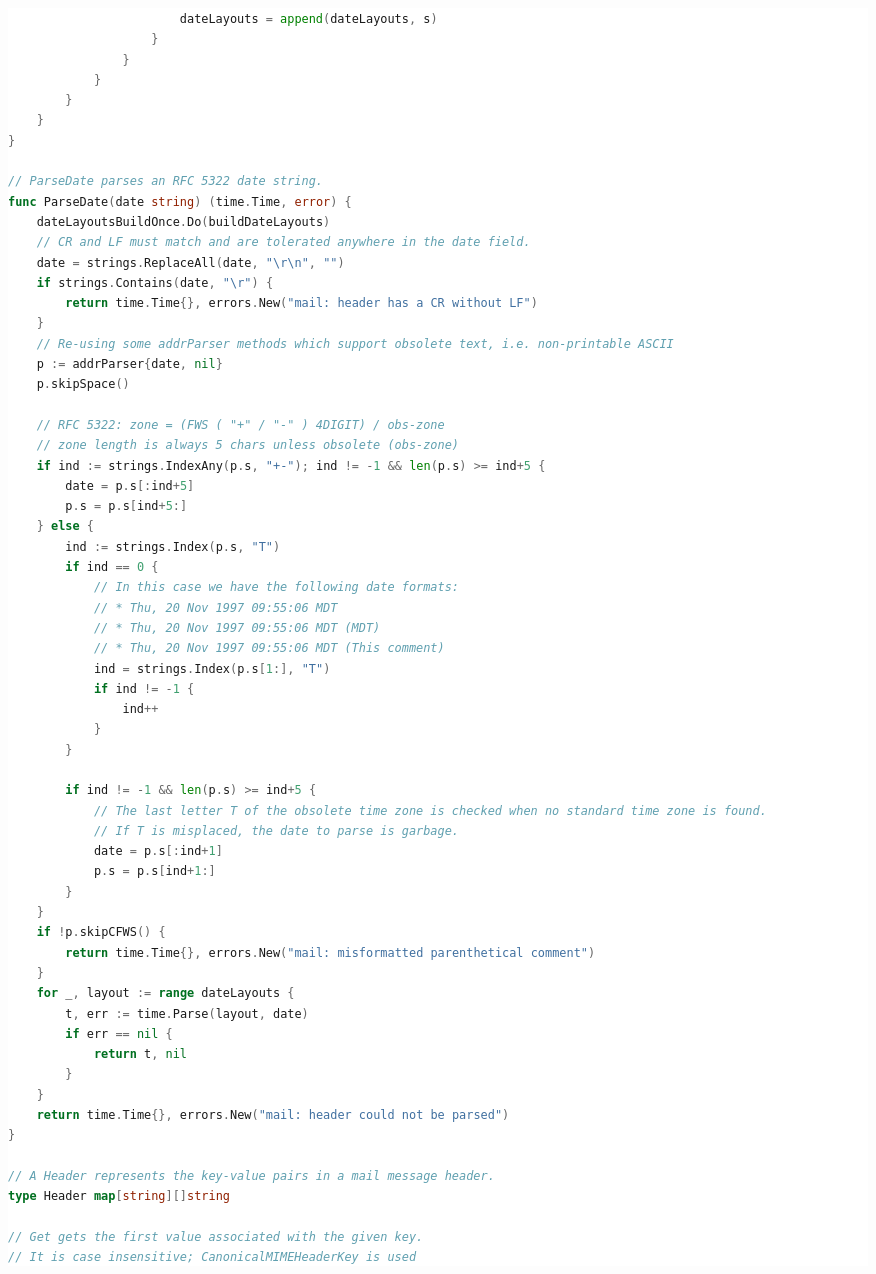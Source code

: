 ```go
						dateLayouts = append(dateLayouts, s)
					}
				}
			}
		}
	}
}

// ParseDate parses an RFC 5322 date string.
func ParseDate(date string) (time.Time, error) {
	dateLayoutsBuildOnce.Do(buildDateLayouts)
	// CR and LF must match and are tolerated anywhere in the date field.
	date = strings.ReplaceAll(date, "\r\n", "")
	if strings.Contains(date, "\r") {
		return time.Time{}, errors.New("mail: header has a CR without LF")
	}
	// Re-using some addrParser methods which support obsolete text, i.e. non-printable ASCII
	p := addrParser{date, nil}
	p.skipSpace()

	// RFC 5322: zone = (FWS ( "+" / "-" ) 4DIGIT) / obs-zone
	// zone length is always 5 chars unless obsolete (obs-zone)
	if ind := strings.IndexAny(p.s, "+-"); ind != -1 && len(p.s) >= ind+5 {
		date = p.s[:ind+5]
		p.s = p.s[ind+5:]
	} else {
		ind := strings.Index(p.s, "T")
		if ind == 0 {
			// In this case we have the following date formats:
			// * Thu, 20 Nov 1997 09:55:06 MDT
			// * Thu, 20 Nov 1997 09:55:06 MDT (MDT)
			// * Thu, 20 Nov 1997 09:55:06 MDT (This comment)
			ind = strings.Index(p.s[1:], "T")
			if ind != -1 {
				ind++
			}
		}

		if ind != -1 && len(p.s) >= ind+5 {
			// The last letter T of the obsolete time zone is checked when no standard time zone is found.
			// If T is misplaced, the date to parse is garbage.
			date = p.s[:ind+1]
			p.s = p.s[ind+1:]
		}
	}
	if !p.skipCFWS() {
		return time.Time{}, errors.New("mail: misformatted parenthetical comment")
	}
	for _, layout := range dateLayouts {
		t, err := time.Parse(layout, date)
		if err == nil {
			return t, nil
		}
	}
	return time.Time{}, errors.New("mail: header could not be parsed")
}

// A Header represents the key-value pairs in a mail message header.
type Header map[string][]string

// Get gets the first value associated with the given key.
// It is case insensitive; CanonicalMIMEHeaderKey is used
```